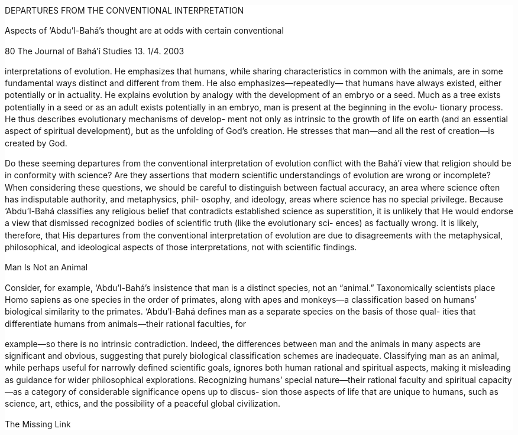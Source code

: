 DEPARTURES FROM THE CONVENTIONAL INTERPRETATION

Aspects of ‘Abdu’l-Bahá’s thought are at odds with certain conventional

80            The Journal of Bahá’í Studies 13. 1/4. 2003

interpretations of evolution. He emphasizes that humans, while sharing
characteristics in common with the animals, are in some fundamental
ways distinct and different from them. He also emphasizes—repeatedly—
that humans have always existed, either potentially or in actuality. He
explains evolution by analogy with the development of an embryo or a
seed. Much as a tree exists potentially in a seed or as an adult exists
potentially in an embryo, man is present at the beginning in the evolu-
tionary process. He thus describes evolutionary mechanisms of develop-
ment not only as intrinsic to the growth of life on earth (and an essential
aspect of spiritual development), but as the unfolding of God’s creation.
He stresses that man—and all the rest of creation—is created by God.

Do these seeming departures from the conventional interpretation of
evolution conflict with the Bahá’í view that religion should be in conformity
with science? Are they assertions that modern scientific understandings
of evolution are wrong or incomplete? When considering these questions,
we should be careful to distinguish between factual accuracy, an area
where science often has indisputable authority, and metaphysics, phil-
osophy, and ideology, areas where science has no special privilege. Because
‘Abdu’l-Bahá classifies any religious belief that contradicts established
science as superstition, it is unlikely that He would endorse a view that
dismissed recognized bodies of scientific truth (like the evolutionary sci-
ences) as factually wrong. It is likely, therefore, that His departures from
the conventional interpretation of evolution are due to disagreements
with the metaphysical, philosophical, and ideological aspects of those
interpretations, not with scientific findings.

Man Is Not an Animal

Consider, for example, ‘Abdu’l-Bahá’s insistence that man is a distinct
species, not an “animal.” Taxonomically scientists place Homo sapiens as
one species in the order of primates, along with apes and monkeys—a
classification based on humans’ biological similarity to the primates.
‘Abdu’l-Bahá defines man as a separate species on the basis of those qual-
ities that differentiate humans from animals—their rational faculties, for

example—so there is no intrinsic contradiction. Indeed, the differences
between man and the animals in many aspects are significant and obvious,
suggesting that purely biological classification schemes are inadequate.
Classifying man as an animal, while perhaps useful for narrowly defined
scientific goals, ignores both human rational and spiritual aspects, making
it misleading as guidance for wider philosophical explorations.
Recognizing humans’ special nature—their rational faculty and spiritual
capacity—as a category of considerable significance opens up to discus-
sion those aspects of life that are unique to humans, such as science, art,
ethics, and the possibility of a peaceful global civilization.

The Missing Link
